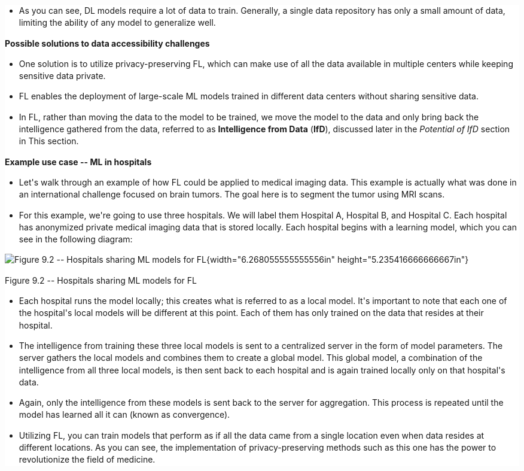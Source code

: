 -   As you can see, DL models require a lot of data to train. Generally,
    a single data repository has only a small amount of data, limiting
    the ability of any model to generalize well.

**Possible solutions to data accessibility challenges**

-   One solution is to utilize privacy-preserving FL, which can make use
    of all the data available in multiple centers while keeping
    sensitive data private.

-   FL enables the deployment of large-scale ML models trained in
    different data centers without sharing sensitive data.

-   In FL, rather than moving the data to the model to be trained, we
    move the model to the data and only bring back the intelligence
    gathered from the data, referred to as **Intelligence from
    Data** (**IfD**), discussed later in the *Potential of IfD* section
    in This section.

**Example use case -- ML in hospitals**

-   Let's walk through an example of how FL could be applied to medical
    imaging data. This example is actually what was done in an
    international challenge focused on brain tumors. The goal here is to
    segment the tumor using MRI scans.

-   For this example, we're going to use three hospitals. We will label
    them Hospital A, Hospital B, and Hospital C. Each hospital has
    anonymized private medical imaging data that is stored locally. Each
    hospital begins with a learning model, which you can see in
    the following diagram:

![Figure 9.2 -- Hospitals sharing ML models for FL
](.\\images\\/media/image32.jpg){width="6.268055555555556in"
height="5.235416666666667in"}

Figure 9.2 -- Hospitals sharing ML models for FL

-   Each hospital runs the model locally; this creates what is referred
    to as a local model. It's important to note that each one of the
    hospital's local models will be different at this point. Each of
    them has only trained on the data that resides at their hospital.

-   The intelligence from training these three local models is sent to a
    centralized server in the form of model parameters. The server
    gathers the local models and combines them to create a global model.
    This global model, a combination of the intelligence from all three
    local models, is then sent back to each hospital and is again
    trained locally only on that hospital's data.

-   Again, only the intelligence from these models is sent back to the
    server for aggregation. This process is repeated until the model has
    learned all it can (known as convergence).

-   Utilizing FL, you can train models that perform as if all the data
    came from a single location even when data resides at different
    locations. As you can see, the implementation of privacy-preserving
    methods such as this one has the power to revolutionize the field of
    medicine.
